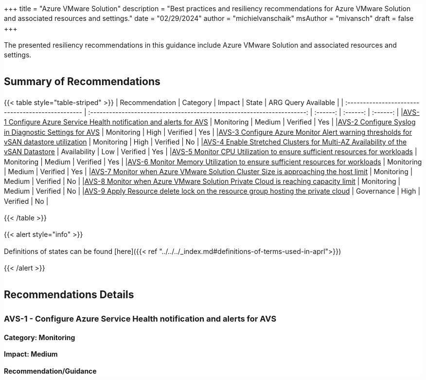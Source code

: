 +++
title = "Azure VMware Solution"
description = "Best practices and resiliency recommendations for Azure VMware Solution and associated resources and settings."
date = "02/29/2024"
author = "michielvanschaik"
msAuthor = "mivansch"
draft = false
+++

The presented resiliency recommendations in this guidance include Azure VMware Solution and associated resources and settings.

## Summary of Recommendations

{{< table style="table-striped" >}}
|  Recommendation                                   |      Category         |  Impact         |  State            | ARG Query Available |
| :------------------------------------------------ | :---------------------------------------------------------------------: | :------:        | :------:          | :------:          |
|[AVS-1 Configure Azure Service Health notification and alerts for AVS](#avs-1---configure-azure-service-health-notification-and-alerts-for-avs) | Monitoring | Medium | Verified | Yes |
|[AVS-2 Configure Syslog in Diagnostic Settings for AVS](#avs-2---configure-syslog-in-diagnostic-settings-for-avs) | Monitoring | High | Verified | Yes |
|[AVS-3 Configure Azure Monitor Alert warning thresholds for vSAN datastore utilization](#avs-3---configure-azure-monitor-alert-warning-thresholds-for-vsan-datastore-utilization) | Monitoring | High | Verified | No |
|[AVS-4 Enable Stretched Clusters for Multi-AZ Availability of the vSAN Datastore](#avs-4---enable-stretched-clusters-for-multi-az-availability-of-the-vsan-datastore) | Availability | Low | Verified | Yes |
|[AVS-5 Monitor CPU Utilization to ensure sufficient resources for workloads](#avs-5---monitor-cpu-utilization-to-ensure-sufficient-resources-for-workloads) | Monitoring | Medium | Verified | Yes |
|[AVS-6 Monitor Memory Utilization to ensure sufficient resources for workloads](#avs-6---monitor-memory-utilization-to-ensure-sufficient-resources-for-workloads) | Monitoring | Medium | Verified | Yes |
|[AVS-7 Monitor when Azure VMware Solution Cluster Size is approaching the host limit](#avs-7---monitor-when-azure-vmware-solution-cluster-size-is-approaching-the-host-limit) | Monitoring | Medium | Verified | No |
|[AVS-8 Monitor when Azure VMware Solution Private Cloud is reaching capacity limit](#avs-8---monitor-when-azure-vmware-solution-private-cloud-is-reaching-capacity-limit) | Monitoring | Medium | Verified | No |
|[AVS-9 Apply Resource delete lock on the resource group hosting the private cloud](#avs-9---apply-resource-delete-lock-on-the-resource-group-hosting-the-private-cloud) | Governance | High | Verified | No |

{{< /table >}}

{{< alert style="info" >}}

Definitions of states can be found [here]({{< ref "../../../_index.md#definitions-of-terms-used-in-aprl">}})

{{< /alert >}}

## Recommendations Details

### AVS-1 - Configure Azure Service Health notification and alerts for AVS

**Category: Monitoring**

**Impact: Medium**

**Recommendation/Guidance**
